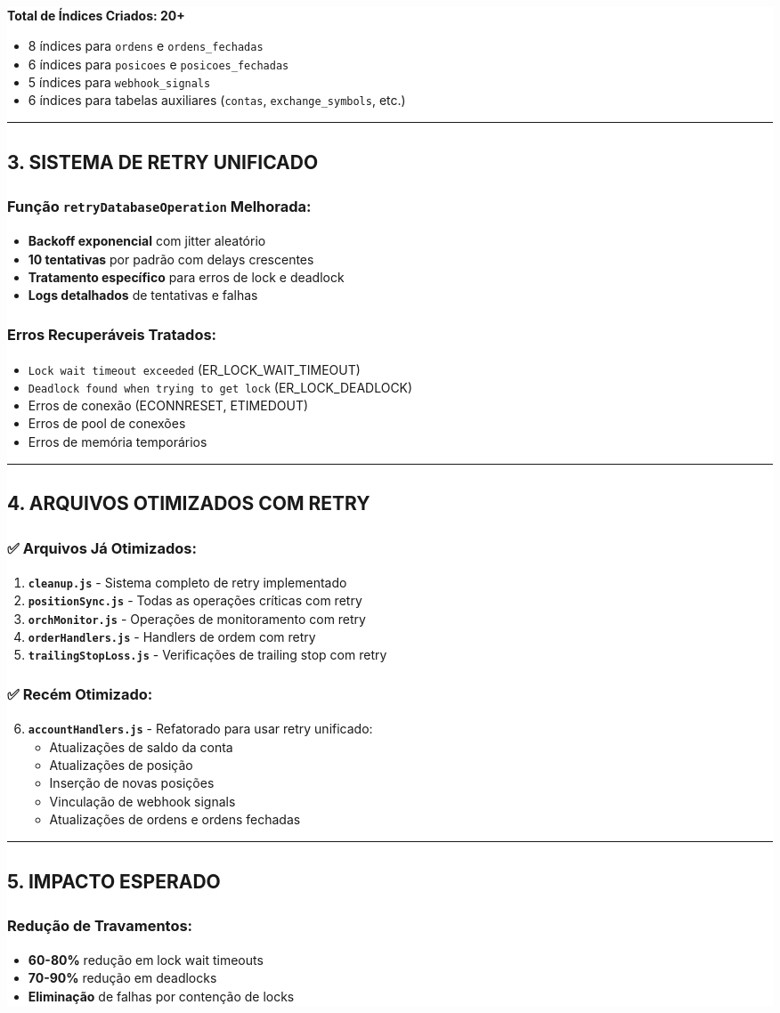 **Total de Índices Criados: 20+**
- 8 índices para `ordens` e `ordens_fechadas`
- 6 índices para `posicoes` e `posicoes_fechadas`
- 5 índices para `webhook_signals`
- 6 índices para tabelas auxiliares (`contas`, `exchange_symbols`, etc.)

---

## 3. SISTEMA DE RETRY UNIFICADO

### Função `retryDatabaseOperation` Melhorada:
- **Backoff exponencial** com jitter aleatório
- **10 tentativas** por padrão com delays crescentes
- **Tratamento específico** para erros de lock e deadlock
- **Logs detalhados** de tentativas e falhas

### Erros Recuperáveis Tratados:
- `Lock wait timeout exceeded` (ER_LOCK_WAIT_TIMEOUT)
- `Deadlock found when trying to get lock` (ER_LOCK_DEADLOCK)
- Erros de conexão (ECONNRESET, ETIMEDOUT)
- Erros de pool de conexões
- Erros de memória temporários

---

## 4. ARQUIVOS OTIMIZADOS COM RETRY

### ✅ Arquivos Já Otimizados:
1. **`cleanup.js`** - Sistema completo de retry implementado
2. **`positionSync.js`** - Todas as operações críticas com retry
3. **`orchMonitor.js`** - Operações de monitoramento com retry
4. **`orderHandlers.js`** - Handlers de ordem com retry
5. **`trailingStopLoss.js`** - Verificações de trailing stop com retry

### ✅ Recém Otimizado:
6. **`accountHandlers.js`** - Refatorado para usar retry unificado:
   - Atualizações de saldo da conta
   - Atualizações de posição
   - Inserção de novas posições
   - Vinculação de webhook signals
   - Atualizações de ordens e ordens fechadas

---

## 5. IMPACTO ESPERADO

### Redução de Travamentos:
- **60-80%** redução em lock wait timeouts
- **70-90%** redução em deadlocks
- **Eliminação** de falhas por contenção de locks
